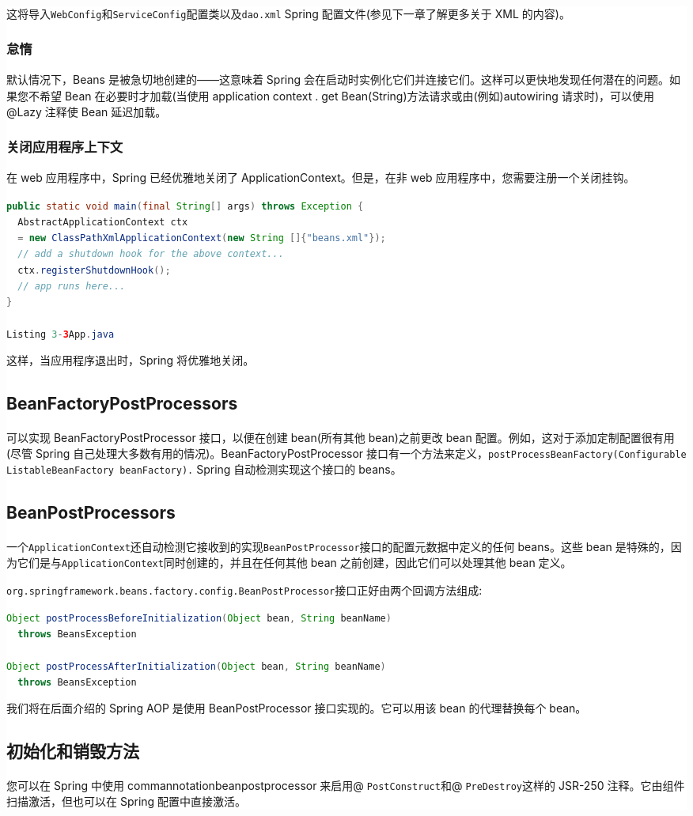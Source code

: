 这将导入`WebConfig`和`ServiceConfig`配置类以及`dao.xml` Spring 配置文件(参见下一章了解更多关于 XML 的内容)。

### 怠惰

默认情况下，Beans 是被急切地创建的——这意味着 Spring 会在启动时实例化它们并连接它们。这样可以更快地发现任何潜在的问题。如果您不希望 Bean 在必要时才加载(当使用 application context . get Bean(String)方法请求或由(例如)autowiring 请求时)，可以使用@Lazy 注释使 Bean 延迟加载。

### 关闭应用程序上下文

在 web 应用程序中，Spring 已经优雅地关闭了 ApplicationContext。但是，在非 web 应用程序中，您需要注册一个关闭挂钩。

```java
public static void main(final String[] args) throws Exception {
  AbstractApplicationContext ctx
  = new ClassPathXmlApplicationContext(new String []{"beans.xml"});
  // add a shutdown hook for the above context...
  ctx.registerShutdownHook();
  // app runs here...
}

Listing 3-3App.java

```

这样，当应用程序退出时，Spring 将优雅地关闭。

## BeanFactoryPostProcessors

可以实现 BeanFactoryPostProcessor 接口，以便在创建 bean(所有其他 bean)之前更改 bean 配置。例如，这对于添加定制配置很有用(尽管 Spring 自己处理大多数有用的情况)。BeanFactoryPostProcessor 接口有一个方法来定义，`postProcessBeanFactory(ConfigurableListableBeanFactory beanFactory).` Spring 自动检测实现这个接口的 beans。

## BeanPostProcessors

一个`ApplicationContext`还自动检测它接收到的实现`BeanPostProcessor`接口的配置元数据中定义的任何 beans。这些 bean 是特殊的，因为它们是与`ApplicationContext`同时创建的，并且在任何其他 bean 之前创建，因此它们可以处理其他 bean 定义。

`org.springframework.beans.factory.config.BeanPostProcessor`接口正好由两个回调方法组成:

```java
Object postProcessBeforeInitialization(Object bean, String beanName)
  throws BeansException

Object postProcessAfterInitialization(Object bean, String beanName)
  throws BeansException

```

我们将在后面介绍的 Spring AOP 是使用 BeanPostProcessor 接口实现的。它可以用该 bean 的代理替换每个 bean。

## 初始化和销毁方法

您可以在 Spring 中使用 commannotationbeanpostprocessor 来启用@ `PostConstruct`和@ `PreDestroy`这样的 JSR-250 注释。它由组件扫描激活，但也可以在 Spring 配置中直接激活。

